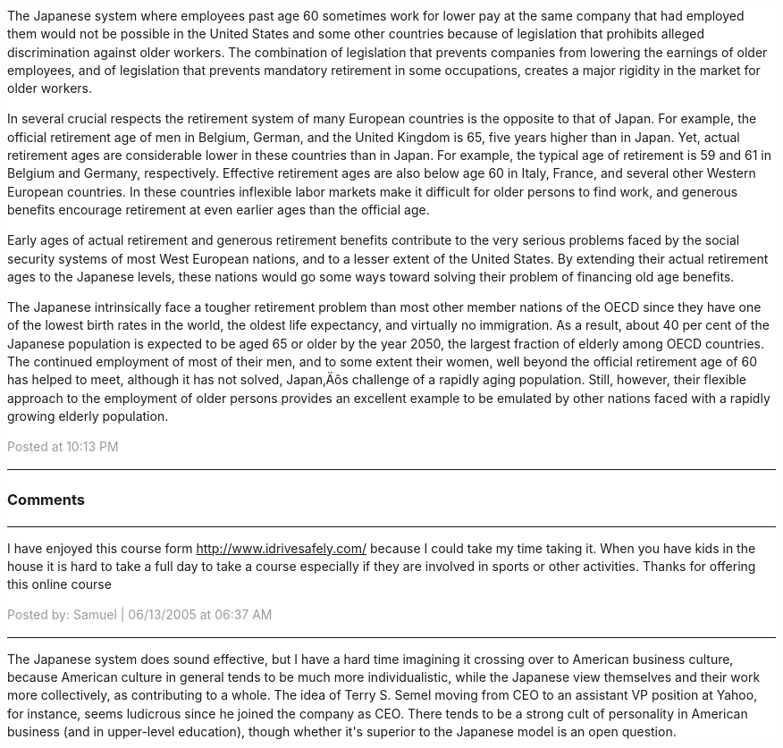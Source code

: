 The Japanese system where employees past age 60 sometimes work for lower pay at the same company that had employed them would not be possible in the United States and some other countries because of legislation that prohibits alleged discrimination against older workers. The combination of legislation that prevents companies from lowering the earnings of older employees, and of legislation that prevents mandatory retirement in some occupations, creates a major rigidity in the market for older workers.

In several crucial respects the retirement system of many European countries is the opposite to that of Japan. For example, the official retirement age of men in Belgium, German, and the United Kingdom is 65, five years higher than in Japan. Yet, actual retirement ages are considerable lower in these countries than in Japan. For example, the typical age of retirement is 59 and 61 in Belgium and Germany, respectively. Effective retirement ages are also below age 60 in Italy, France, and several other Western European countries. In these countries inflexible labor markets make it difficult for older persons to find work, and generous benefits encourage retirement at even earlier ages than the official age.

Early ages of actual retirement and generous retirement benefits contribute to the very serious problems faced by the social security systems of most West European nations, and to a lesser extent of the United States. By extending their actual retirement ages to the Japanese levels, these nations would go some ways toward solving their problem of financing old age benefits.

The Japanese intrinsically face a tougher retirement problem than most other member nations of the OECD since they have one of the lowest birth rates in the world, the oldest life expectancy, and virtually no immigration. As a result, about 40 per cent of the Japanese population is expected to be aged 65 or older by the year 2050, the largest fraction of elderly among OECD countries. The continued employment of most of their men, and to some extent their women, well beyond the official retirement age of 60 has helped to meet, although it has not solved, Japan‚Äôs challenge of a rapidly aging population. Still, however, their flexible approach to the employment of older persons provides an excellent example to be emulated by other nations faced with a rapidly growing elderly population.

<span style="color:#999">Posted at 10:13 PM</span>



---

### Comments

---

I have enjoyed this course form  http://www.idrivesafely.com/ because I could take my time taking it. When you have kids in the house  it is hard to take a full day to take a course especially if they are involved in sports or other activities. Thanks for offering this online course

<span style="color:#999">Posted by: Samuel | 06/13/2005 at 06:37 AM</span>

---

The Japanese system does sound effective, but I have a hard time imagining it crossing over to American business culture, because American culture in general tends to be much more individualistic, while the Japanese view themselves and their work more collectively, as contributing to a whole.  The idea of Terry S. Semel moving from CEO to an assistant VP position at Yahoo, for instance, seems ludicrous since he joined the company as CEO.  There tends to be a strong cult of personality in American business (and in upper-level education), though whether it's superior to the Japanese model is an open question.
